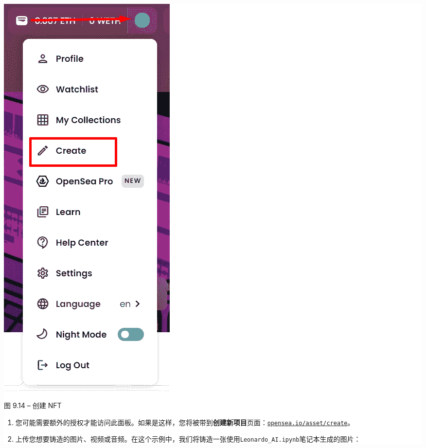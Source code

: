 ![图 9.14 – 创建 NFT](img/B19446_09_14.jpg)

图 9.14 – 创建 NFT

1.  您可能需要额外的授权才能访问此面板。如果是这样，您将被带到**创建新项目**页面：[`opensea.io/asset/create`](https://opensea.io/asset/create)。

1.  上传您想要铸造的图片、视频或音频。在这个示例中，我们将铸造一张使用`Leonardo_AI.ipynb`笔记本生成的图片：
